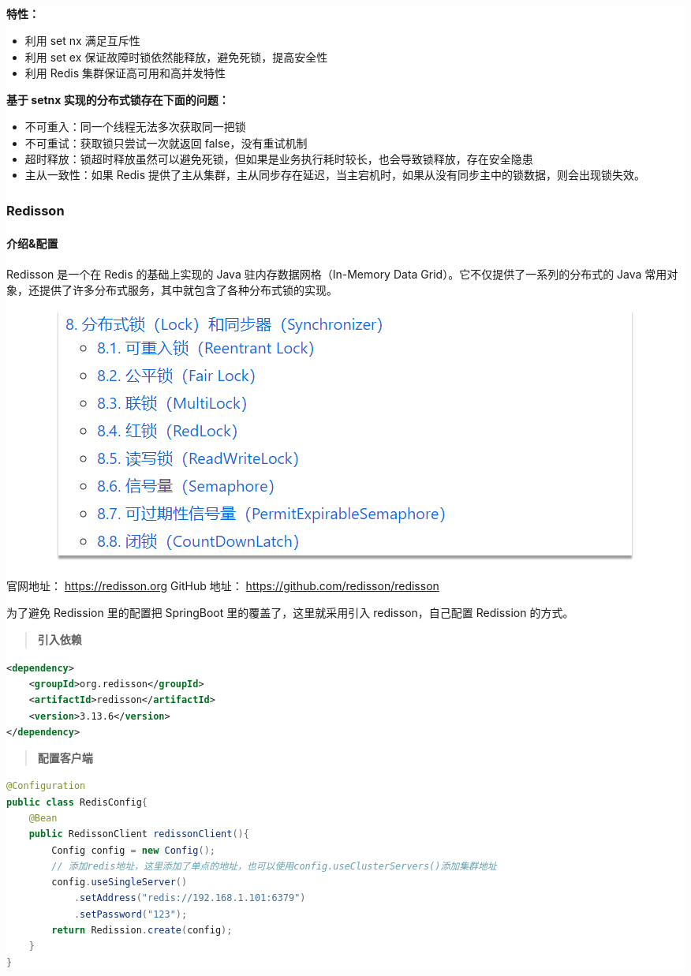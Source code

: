<b>特性：</b>

- 利用 set nx 满足互斥性
- 利用 set ex 保证故障时锁依然能释放，避免死锁，提高安全性
- 利用 Redis 集群保证高可用和高并发特性

<b>基于 setnx 实现的分布式锁存在下面的问题：</b>

- 不可重入：同一个线程无法多次获取同一把锁
- 不可重试：获取锁只尝试一次就返回 false，没有重试机制
- 超时释放：锁超时释放虽然可以避免死锁，但如果是业务执行耗时较长，也会导致锁释放，存在安全隐患
- 主从一致性：如果 Redis 提供了主从集群，主从同步存在延迟，当主宕机时，如果从没有同步主中的锁数据，则会出现锁失效。

### Redisson

#### 介绍&配置

Redisson 是一个在 Redis 的基础上实现的 Java 驻内存数据网格（In-Memory Data Grid）。它不仅提供了一系列的分布式的 Java 常用对象，还提供了许多分布式服务，其中就包含了各种分布式锁的实现。

<div align="center"><img src="img/image-20220611222819150.png"></div>

官网地址： https://redisson.org
GitHub 地址： https://github.com/redisson/redisson

为了避免 Redission 里的配置把 SpringBoot 里的覆盖了，这里就采用引入 redisson，自己配置 Redission 的方式。

> <b>引入依赖</b>

```xml
<dependency>
	<groupId>org.redisson</groupId>
    <artifactId>redisson</artifactId>
    <version>3.13.6</version>
</dependency>
```

> <b>配置客户端</b>

```java
@Configuration
public class RedisConfig{
    @Bean
    public RedissonClient redissonClient(){
        Config config = new Config();
        // 添加redis地址，这里添加了单点的地址，也可以使用config.useClusterServers()添加集群地址 
        config.useSingleServer()
            .setAddress("redis://192.168.1.101:6379")
            .setPassword("123");
        return Redission.create(config);
    }
}
```
